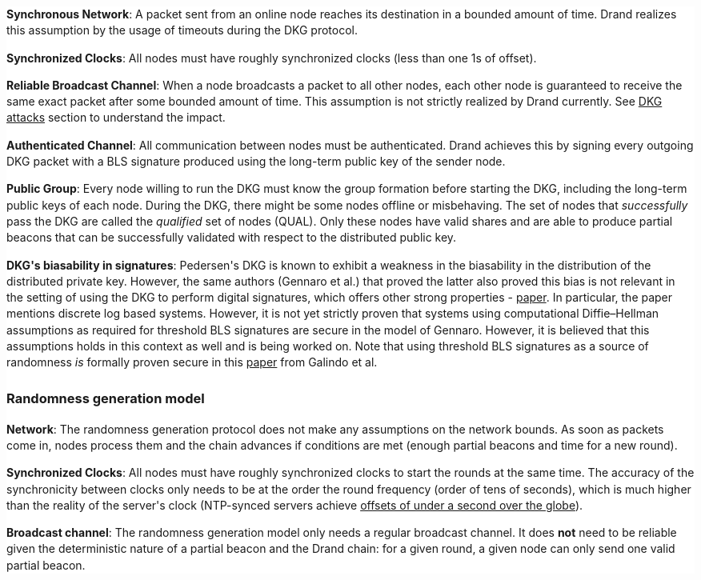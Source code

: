 **Synchronous Network**: A packet sent from an online node reaches its
destination in a bounded amount of time. Drand realizes this assumption by the
usage of timeouts during the DKG protocol.

**Synchronized Clocks**: All nodes must have roughly synchronized clocks (less
than one 1s of offset).

**Reliable Broadcast Channel**: When a node broadcasts a packet to all other
nodes, each other node is guaranteed to receive the same exact packet after some
bounded amount of time. This assumption is not strictly realized by Drand
currently. See [DKG attacks](#distributed-key-generation-ceremony) section to understand the impact.

**Authenticated Channel**: All communication between nodes must be
authenticated. Drand achieves this by signing every outgoing DKG packet with
a BLS signature produced using the long-term public key of the sender node.

**Public Group**: Every node willing to run the DKG must know the group
formation before starting the DKG, including the long-term public keys of each
node. During the DKG, there might be some nodes offline or misbehaving. The set
of nodes that _successfully_ pass the DKG are called the _qualified_ set of
nodes (QUAL). Only these nodes have valid shares and are able to produce
partial beacons that can be successfully validated with respect to the
distributed public key.

**DKG's biasability in signatures**: Pedersen's DKG is known to exhibit a
weakness in the biasability in the distribution of the distributed private key.
However, the same authors (Gennaro et al.) that proved the latter also proved
this bias is not relevant in the setting of using the DKG to perform digital
signatures, which offers other strong properties -
[paper](https://pdfs.semanticscholar.org/642b/d1bbc86c7750cef9fa770e9e4ba86bd49eb9.pdf).
In particular, the paper mentions discrete log based systems. However, it is not
yet strictly proven that systems using computational Diffie–Hellman assumptions as required
for threshold BLS signatures are secure in the model of Gennaro. However, it is
believed that this assumptions holds in this context as well and is being worked
on. Note that using threshold BLS signatures as a source of randomness _is_
formally proven secure in this [paper](https://eprint.iacr.org/2020/096.pdf)
from Galindo et al.

### Randomness generation model

**Network**: The randomness generation protocol does not make any assumptions on
the network bounds. As soon as packets come in, nodes process them and the
chain advances if conditions are met (enough partial beacons and time for a new round).

**Synchronized Clocks**: All nodes must have roughly synchronized clocks to
start the rounds at the same time. The accuracy of the synchronicity between
clocks only needs to be at the order the round frequency (order of tens of
seconds), which is much higher than the reality of the server's clock (NTP-synced
servers achieve [offsets of under a second over the globe](https://www.eecis.udel.edu/~mills/database/reports/ntp-survey99-minar.pdf)).

**Broadcast channel**: The randomness generation model only needs a regular
broadcast channel. It does **not** need to be reliable given the deterministic
nature of a partial beacon and the Drand chain: for a given round, a given node
can only send one valid partial beacon.
